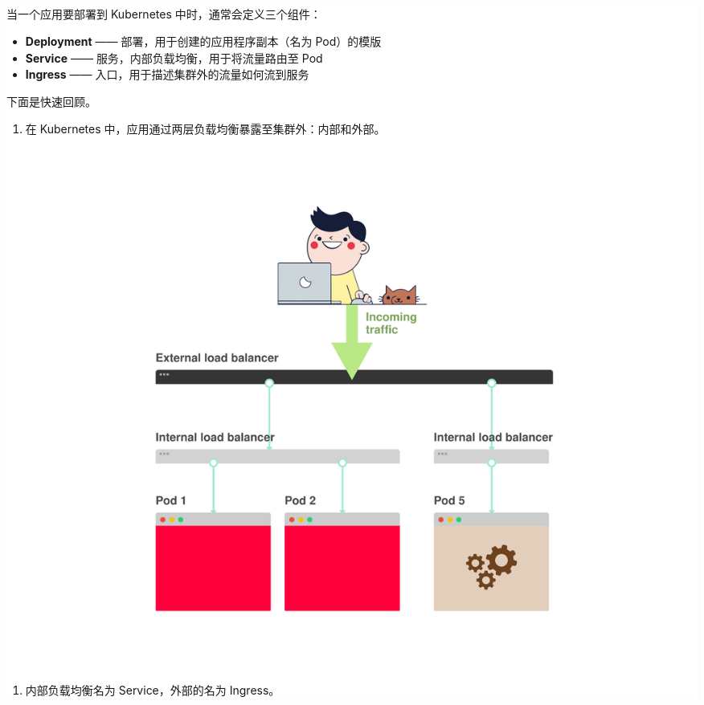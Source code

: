 当一个应用要部署到 Kubernetes 中时，通常会定义三个组件：

- **Deployment** —— 部署，用于创建的应用程序副本（名为 Pod）的模版
- **Service** —— 服务，内部负载均衡，用于将流量路由至 Pod
- **Ingress** —— 入口，用于描述集群外的流量如何流到服务

下面是快速回顾。

1. 在 Kubernetes 中，应用通过两层负载均衡暴露至集群外：内部和外部。

![应用暴露](troubleshooting-deployments/recap1.svg)

1. 内部负载均衡名为 Service，外部的名为 Ingress。
